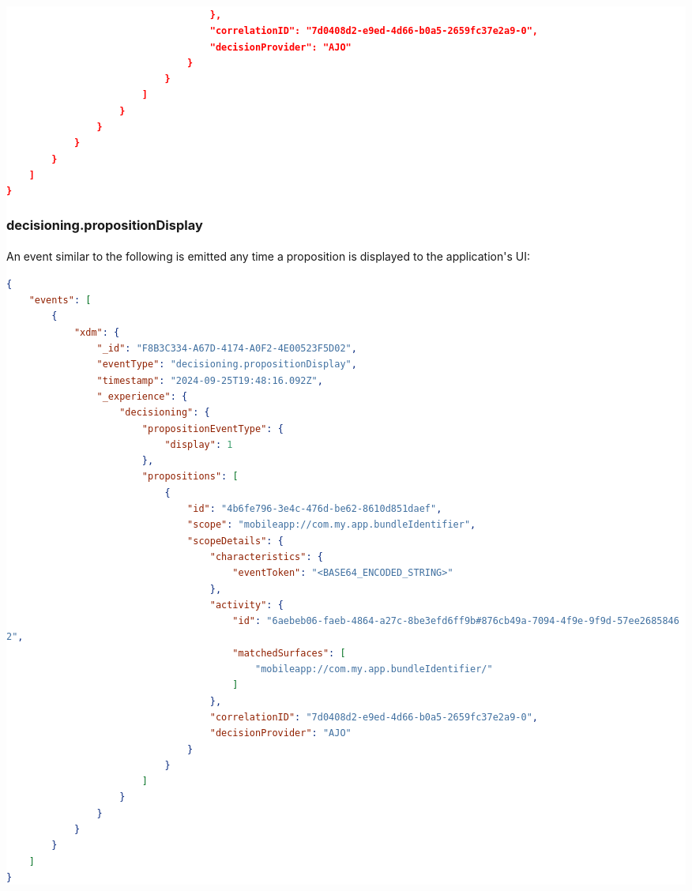 ```json
                                    },
                                    "correlationID": "7d0408d2-e9ed-4d66-b0a5-2659fc37e2a9-0",
                                    "decisionProvider": "AJO"
                                }
                            }
                        ]
                    }
                }
            }
        }
    ]
}
```

### decisioning.propositionDisplay

An event similar to the following is emitted any time a proposition is displayed to the application's UI:

```json
{
    "events": [
        {
            "xdm": {
                "_id": "F8B3C334-A67D-4174-A0F2-4E00523F5D02",
                "eventType": "decisioning.propositionDisplay",
                "timestamp": "2024-09-25T19:48:16.092Z",
                "_experience": {
                    "decisioning": {
                        "propositionEventType": {
                            "display": 1
                        },
                        "propositions": [
                            {
                                "id": "4b6fe796-3e4c-476d-be62-8610d851daef",
                                "scope": "mobileapp://com.my.app.bundleIdentifier",
                                "scopeDetails": {
                                    "characteristics": {
                                        "eventToken": "<BASE64_ENCODED_STRING>"
                                    },
                                    "activity": {
                                        "id": "6aebeb06-faeb-4864-a27c-8be3efd6ff9b#876cb49a-7094-4f9e-9f9d-57ee26858462",
                                        "matchedSurfaces": [
                                            "mobileapp://com.my.app.bundleIdentifier/"
                                        ]
                                    },
                                    "correlationID": "7d0408d2-e9ed-4d66-b0a5-2659fc37e2a9-0",
                                    "decisionProvider": "AJO"
                                }
                            }
                        ]
                    }
                }
            }
        }
    ]
}
```
